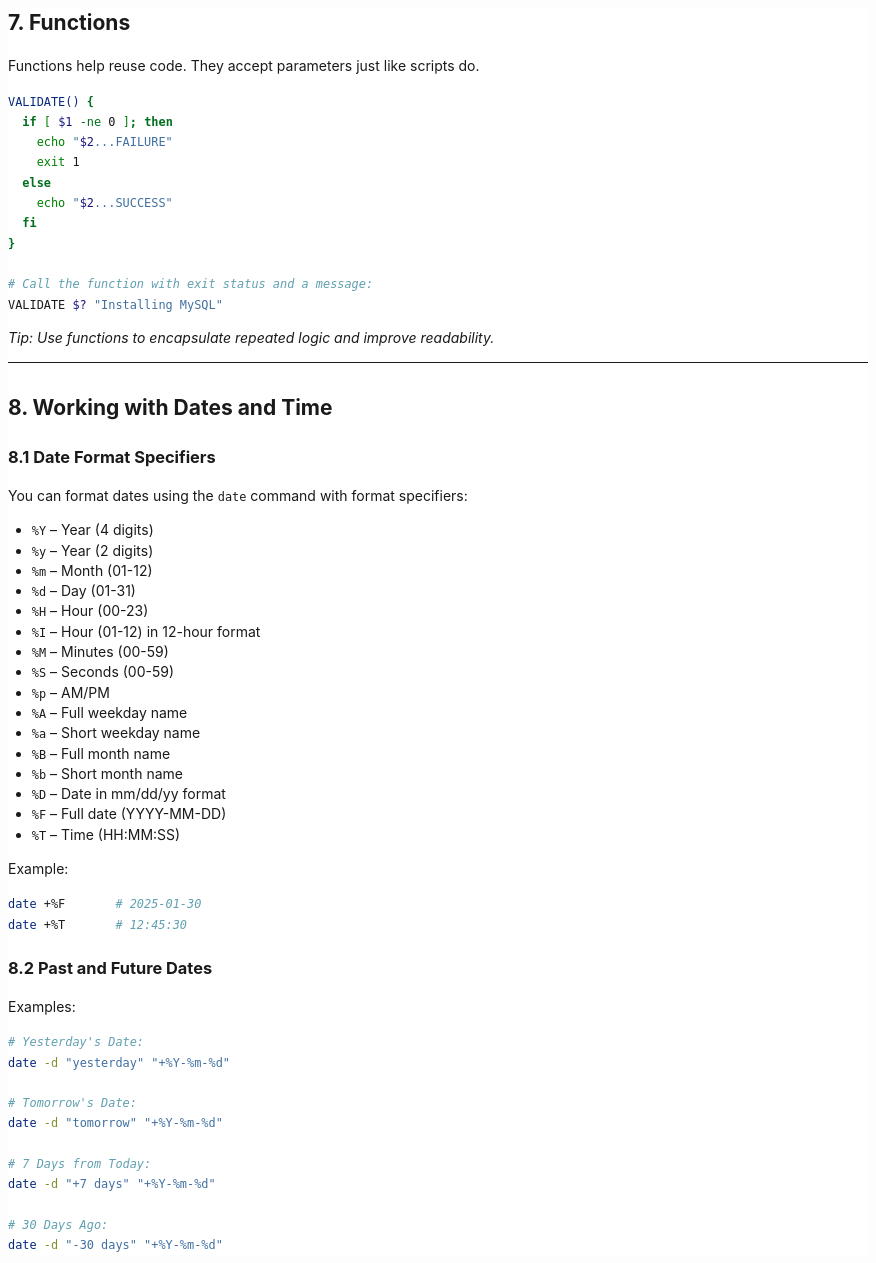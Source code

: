 
## 7. Functions

Functions help reuse code. They accept parameters just like scripts do.
```bash
VALIDATE() {
  if [ $1 -ne 0 ]; then
    echo "$2...FAILURE"
    exit 1
  else
    echo "$2...SUCCESS"
  fi
}

# Call the function with exit status and a message:
VALIDATE $? "Installing MySQL"
```
*Tip: Use functions to encapsulate repeated logic and improve readability.*

---

## 8. Working with Dates and Time

### 8.1 Date Format Specifiers

You can format dates using the `date` command with format specifiers:
- `%Y` – Year (4 digits)  
- `%y` – Year (2 digits)  
- `%m` – Month (01-12)  
- `%d` – Day (01-31)  
- `%H` – Hour (00-23)  
- `%I` – Hour (01-12) in 12-hour format  
- `%M` – Minutes (00-59)  
- `%S` – Seconds (00-59)  
- `%p` – AM/PM  
- `%A` – Full weekday name  
- `%a` – Short weekday name  
- `%B` – Full month name  
- `%b` – Short month name  
- `%D` – Date in mm/dd/yy format  
- `%F` – Full date (YYYY-MM-DD)  
- `%T` – Time (HH:MM:SS)

Example:
```bash
date +%F       # 2025-01-30
date +%T       # 12:45:30
```

### 8.2 Past and Future Dates

Examples:
```bash
# Yesterday's Date:
date -d "yesterday" "+%Y-%m-%d"

# Tomorrow's Date:
date -d "tomorrow" "+%Y-%m-%d"

# 7 Days from Today:
date -d "+7 days" "+%Y-%m-%d"

# 30 Days Ago:
date -d "-30 days" "+%Y-%m-%d"

```